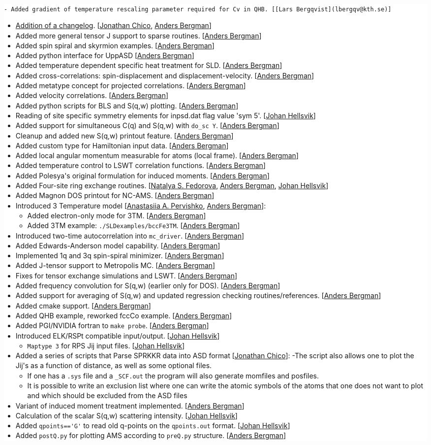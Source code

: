     - Added gradient of temperature rescaling parameter required for Cv in QHB. [[Lars Bergqvist](lbergqv@kth.se)]
- [Addition of a changelog](https://gitlab.com/UppASD/UppASD/-/issues/34). [[Jonathan Chico](jonathanpchico@gmail.com), [Anders Bergman](anders.bergman@physics.uu.se)]
- Added more general tensor J support to sparse routines. [[Anders Bergman](anders.bergman@physics.uu.se)]
- Added spin spiral and skyrmion examples. [[Anders Bergman](anders.bergman@physics.uu.se)]
- Added python interface for UppASD [[Anders Bergman](anders.bergman@physics.uu.se)]
- Added temperature dependent specific heat treatment for SLD. [[Anders Bergman](anders.bergman@physics.uu.se)]
- Added cross-correlations: spin-displacement and displacement-velocity. [[Anders Bergman](anders.bergman@physics.uu.se)]
- Added metatype concept for projected correlations. [[Anders Bergman](anders.bergman@physics.uu.se)]
- Added velocity correlations. [[Anders Bergman](anders.bergman@physics.uu.se)]
- Added python scripts for BLS and S(q,w) plotting. [[Anders Bergman](anders.bergman@physics.uu.se)]
- Reading of site specific symmetry elements for inpsd.dat flag value 'sym 5'. [[Johan Hellsvik](hellsvik@kth.se)]
- Added support for simultaneous C(q) and S(q,w) with `do_sc Y`. [[Anders Bergman](anders.bergman@physics.uu.se)]
- Cleanup and added new S(q,w) printout feature. [[Anders Bergman](anders.bergman@physics.uu.se)]
- Added custom type for Hamiltonian input data. [[Anders Bergman](anders.bergman@physics.uu.se)]
- Added local angular momentum measurable for atoms (local frame). [[Anders Bergman](anders.bergman@physics.uu.se)]
- Added temperature control to LSWT correlation functions. [[Anders Bergman](anders.bergman@physics.uu.se)]
- Added Polesya's original formulation for induced moments. [[Anders Bergman](anders.bergman@physics.uu.se)]
- Added Four-site ring exchange routines.  [[Natalya S. Fedorova](natalya.fedorova@list.lu), [Anders Bergman](anders.bergman@physics.uu.se), [Johan Hellsvik](hellsvik@kth.se)]
- Added Magnon DOS printout for NC-AMS. [[Anders Bergman](anders.bergman@physics.uu.se)]
- Introduced 3 Temperature model [[Anastasiia A. Pervishko](anastasiia.pervishko@physics.uu.se), [Anders Bergman](anders.bergman@physics.uu.se)]:
    - Added electron-only mode for 3TM. [[Anders Bergman](anders.bergman@physics.uu.se)]
    - Added 3TM example: `./SLDexamples/bccFe3TM`. [[Anders Bergman](anders.bergman@physics.uu.se)]
- Introduced two-time autocorrelation into `mc_driver`. [[Anders Bergman](anders.bergman@physics.uu.se)]
- Added Edwards-Anderson model capability. [[Anders Bergman](anders.bergman@physics.uu.se)]
- Implemented 1q and 3q spin-spiral minimizer. [[Anders Bergman](anders.bergman@physics.uu.se)]
- Added J-tensor support to Metropolis MC. [[Anders Bergman](anders.bergman@physics.uu.se)]
- Fixes for tensor exchange simulations and LSWT. [[Anders Bergman](anders.bergman@physics.uu.se)]
- Added frequency convolution for S(q,w) (earlier only for DOS). [[Anders Bergman](anders.bergman@physics.uu.se)]
- Added support for averaging of S(q,w) and updated regression checking routines/references. [[Anders Bergman](anders.bergman@physics.uu.se)]
- Added cmake support. [[Anders Bergman](anders.bergman@physics.uu.se)]
- Added QHB example, reworked fccCo example. [[Anders Bergman](anders.bergman@physics.uu.se)]
- Added PGI/NVIDIA fortran to `make probe`. [[Anders Bergman](anders.bergman@physics.uu.se)]
- Introduced ELK/RSPt compatible input/output. [[Johan Hellsvik](hellsvik@kth.se)]
    - `Maptype 3` for RPS Jij input files. [[Johan Hellsvik](hellsvik@kth.se)]
- Added a series of scripts that Parse SPRKKR data into ASD format [[Jonathan Chico](jonathanpchico@gmail.com)]:
    -The script also allows one to plot the Jij's as a function of distance, as well as some optional files.
    - If one has a `.sys` file and a `_SCF.out` the program will also generate momfiles and posfiles.
    - It is possible to write an exclusion list where one can write the atomic symbols of the atoms that one does not want to plot and which should be excluded from the ASD files
- Variant of induced moment treatment implemented. [[Anders Bergman](anders.bergman@physics.uu.se)]
- Calculation of the scalar S(q,w) scattering intensity. [[Johan Hellsvik](hellsvik@kth.se)]
- Added `qpoints=='G'` to read old q-points on the `qpoints.out` format. [[Johan Hellsvik](hellsvik@kth.se)]
- Added `postQ.py` for plotting AMS according to `preQ.py` structure. [[Anders Bergman](anders.bergman@physics.uu.se)]